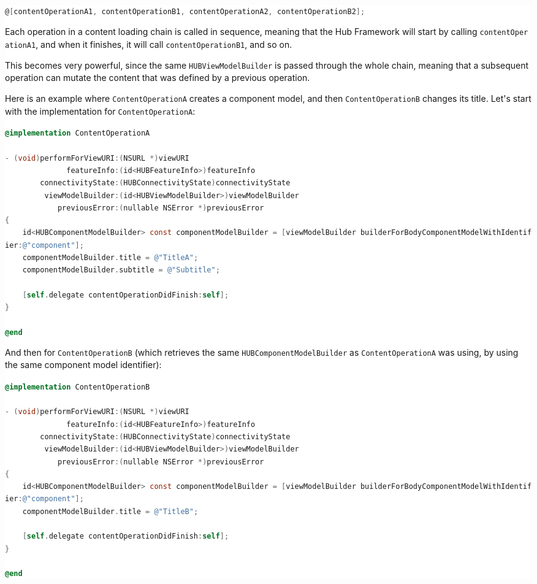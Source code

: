 ```objective-c
@[contentOperationA1, contentOperationB1, contentOperationA2, contentOperationB2];
```

Each operation in a content loading chain is called in sequence, meaning that the Hub Framework will start by calling `contentOperationA1`, and when it finishes, it will call `contentOperationB1`, and so on.

This becomes very powerful, since the same `HUBViewModelBuilder` is passed through the whole chain, meaning that a subsequent operation can mutate the content that was defined by a previous operation.

Here is an example where `ContentOperationA` creates a component model, and then `ContentOperationB` changes its title. Let's start with the implementation for `ContentOperationA`:

```objective-c
@implementation ContentOperationA

- (void)performForViewURI:(NSURL *)viewURI
              featureInfo:(id<HUBFeatureInfo>)featureInfo
        connectivityState:(HUBConnectivityState)connectivityState
         viewModelBuilder:(id<HUBViewModelBuilder>)viewModelBuilder
            previousError:(nullable NSError *)previousError
{
    id<HUBComponentModelBuilder> const componentModelBuilder = [viewModelBuilder builderForBodyComponentModelWithIdentifier:@"component"];
    componentModelBuilder.title = @"TitleA";
    componentModelBuilder.subtitle = @"Subtitle";

    [self.delegate contentOperationDidFinish:self];
}

@end
```

And then for `ContentOperationB` (which retrieves the same `HUBComponentModelBuilder` as `ContentOperationA` was using, by using the same component model identifier):

```objective-c
@implementation ContentOperationB

- (void)performForViewURI:(NSURL *)viewURI
              featureInfo:(id<HUBFeatureInfo>)featureInfo
        connectivityState:(HUBConnectivityState)connectivityState
         viewModelBuilder:(id<HUBViewModelBuilder>)viewModelBuilder
            previousError:(nullable NSError *)previousError
{
    id<HUBComponentModelBuilder> const componentModelBuilder = [viewModelBuilder builderForBodyComponentModelWithIdentifier:@"component"];
    componentModelBuilder.title = @"TitleB";

    [self.delegate contentOperationDidFinish:self];
}

@end
```
